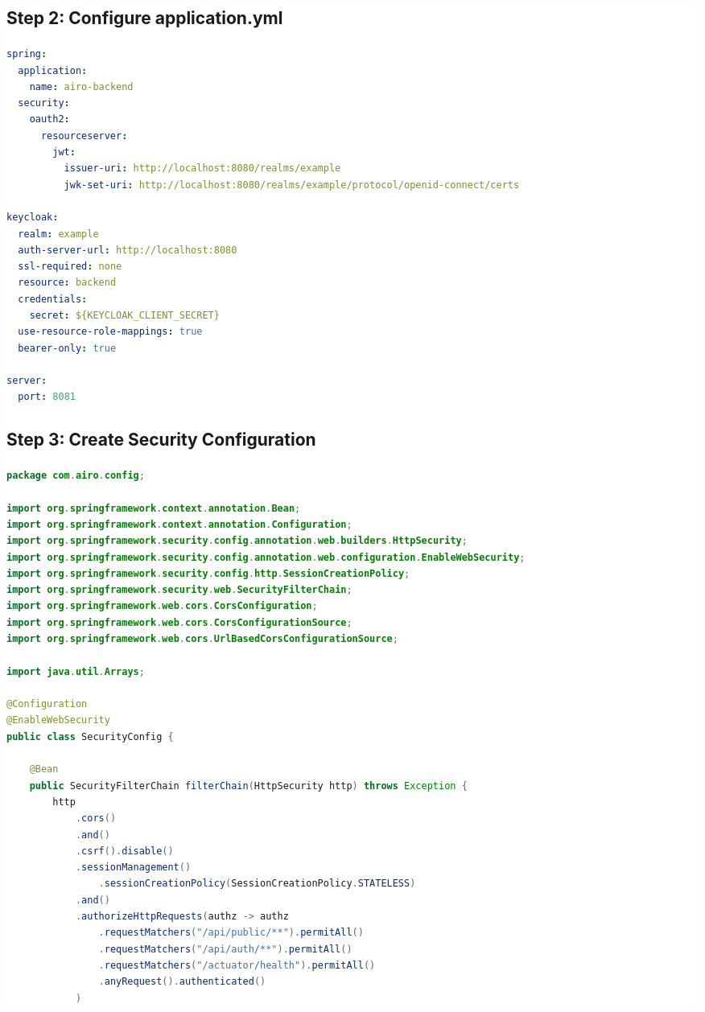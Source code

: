 ## Step 2: Configure application.yml

```yaml
spring:
  application:
    name: airo-backend
  security:
    oauth2:
      resourceserver:
        jwt:
          issuer-uri: http://localhost:8080/realms/example
          jwk-set-uri: http://localhost:8080/realms/example/protocol/openid-connect/certs

keycloak:
  realm: example
  auth-server-url: http://localhost:8080
  ssl-required: none
  resource: backend
  credentials:
    secret: ${KEYCLOAK_CLIENT_SECRET}
  use-resource-role-mappings: true
  bearer-only: true

server:
  port: 8081
```

## Step 3: Create Security Configuration

```java
package com.airo.config;

import org.springframework.context.annotation.Bean;
import org.springframework.context.annotation.Configuration;
import org.springframework.security.config.annotation.web.builders.HttpSecurity;
import org.springframework.security.config.annotation.web.configuration.EnableWebSecurity;
import org.springframework.security.config.http.SessionCreationPolicy;
import org.springframework.security.web.SecurityFilterChain;
import org.springframework.web.cors.CorsConfiguration;
import org.springframework.web.cors.CorsConfigurationSource;
import org.springframework.web.cors.UrlBasedCorsConfigurationSource;

import java.util.Arrays;

@Configuration
@EnableWebSecurity
public class SecurityConfig {

    @Bean
    public SecurityFilterChain filterChain(HttpSecurity http) throws Exception {
        http
            .cors()
            .and()
            .csrf().disable()
            .sessionManagement()
                .sessionCreationPolicy(SessionCreationPolicy.STATELESS)
            .and()
            .authorizeHttpRequests(authz -> authz
                .requestMatchers("/api/public/**").permitAll()
                .requestMatchers("/api/auth/**").permitAll()
                .requestMatchers("/actuator/health").permitAll()
                .anyRequest().authenticated()
            )
```